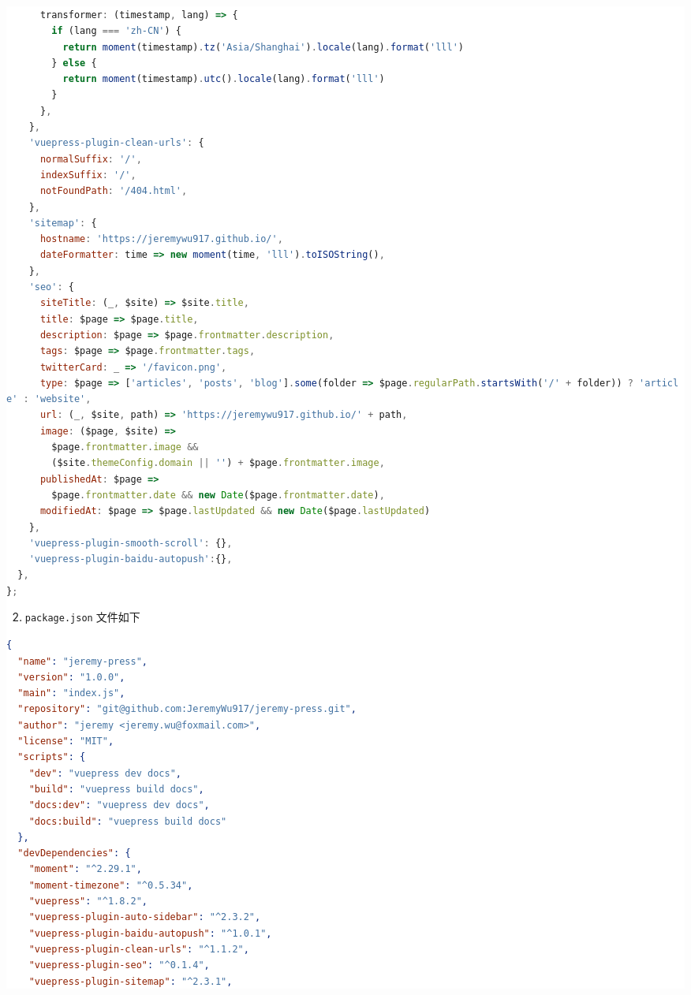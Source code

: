 ```javascript
      transformer: (timestamp, lang) => {
        if (lang === 'zh-CN') {
          return moment(timestamp).tz('Asia/Shanghai').locale(lang).format('lll')
        } else {
          return moment(timestamp).utc().locale(lang).format('lll')
        }
      },
    },
    'vuepress-plugin-clean-urls': {
      normalSuffix: '/',
      indexSuffix: '/',
      notFoundPath: '/404.html',
    },
    'sitemap': {
      hostname: 'https://jeremywu917.github.io/',
      dateFormatter: time => new moment(time, 'lll').toISOString(),
    },
    'seo': {
      siteTitle: (_, $site) => $site.title,
      title: $page => $page.title,
      description: $page => $page.frontmatter.description,
      tags: $page => $page.frontmatter.tags,
      twitterCard: _ => '/favicon.png',
      type: $page => ['articles', 'posts', 'blog'].some(folder => $page.regularPath.startsWith('/' + folder)) ? 'article' : 'website',
      url: (_, $site, path) => 'https://jeremywu917.github.io/' + path,
      image: ($page, $site) =>
        $page.frontmatter.image &&
        ($site.themeConfig.domain || '') + $page.frontmatter.image,
      publishedAt: $page =>
        $page.frontmatter.date && new Date($page.frontmatter.date),
      modifiedAt: $page => $page.lastUpdated && new Date($page.lastUpdated)
    },
    'vuepress-plugin-smooth-scroll': {},
    'vuepress-plugin-baidu-autopush':{},
  },
};
```

2. `package.json` 文件如下

```json
{
  "name": "jeremy-press",
  "version": "1.0.0",
  "main": "index.js",
  "repository": "git@github.com:JeremyWu917/jeremy-press.git",
  "author": "jeremy <jeremy.wu@foxmail.com>",
  "license": "MIT",
  "scripts": {
    "dev": "vuepress dev docs",
    "build": "vuepress build docs",
    "docs:dev": "vuepress dev docs",
    "docs:build": "vuepress build docs"
  },
  "devDependencies": {
    "moment": "^2.29.1",
    "moment-timezone": "^0.5.34",
    "vuepress": "^1.8.2",
    "vuepress-plugin-auto-sidebar": "^2.3.2",
    "vuepress-plugin-baidu-autopush": "^1.0.1",
    "vuepress-plugin-clean-urls": "^1.1.2",
    "vuepress-plugin-seo": "^0.1.4",
    "vuepress-plugin-sitemap": "^2.3.1",
```